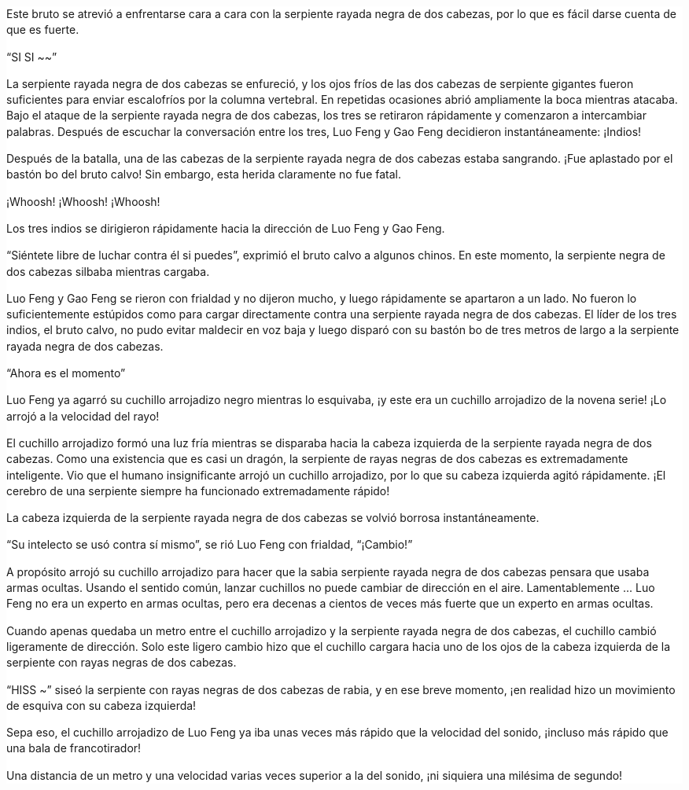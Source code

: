 Este bruto se atrevió a enfrentarse cara a cara con la serpiente rayada negra de dos cabezas, por lo que es fácil darse cuenta de que es fuerte.

“SI SI ~~”

La serpiente rayada negra de dos cabezas se enfureció, y los ojos fríos de las dos cabezas de serpiente gigantes fueron suficientes para enviar escalofríos por la columna vertebral. En repetidas ocasiones abrió ampliamente la boca mientras atacaba. Bajo el ataque de la serpiente rayada negra de dos cabezas, los tres se retiraron rápidamente y comenzaron a intercambiar palabras. Después de escuchar la conversación entre los tres, Luo Feng y Gao Feng decidieron instantáneamente: ¡Indios!

Después de la batalla, una de las cabezas de la serpiente rayada negra de dos cabezas estaba sangrando. ¡Fue aplastado por el bastón bo del bruto calvo! Sin embargo, esta herida claramente no fue fatal.

¡Whoosh! ¡Whoosh! ¡Whoosh!

Los tres indios se dirigieron rápidamente hacia la dirección de Luo Feng y Gao Feng.

“Siéntete libre de luchar contra él si puedes”, exprimió el bruto calvo a algunos chinos. En este momento, la serpiente negra de dos cabezas silbaba mientras cargaba.

Luo Feng y Gao Feng se rieron con frialdad y no dijeron mucho, y luego rápidamente se apartaron a un lado. No fueron lo suficientemente estúpidos como para cargar directamente contra una serpiente rayada negra de dos cabezas. El líder de los tres indios, el bruto calvo, no pudo evitar maldecir en voz baja y luego disparó con su bastón bo de tres metros de largo a la serpiente rayada negra de dos cabezas.

“Ahora es el momento”

Luo Feng ya agarró su cuchillo arrojadizo negro mientras lo esquivaba, ¡y este era un cuchillo arrojadizo de la novena serie! ¡Lo arrojó a la velocidad del rayo!

El cuchillo arrojadizo formó una luz fría mientras se disparaba hacia la cabeza izquierda de la serpiente rayada negra de dos cabezas. Como una existencia que es casi un dragón, la serpiente de rayas negras de dos cabezas es extremadamente inteligente. Vio que el humano insignificante arrojó un cuchillo arrojadizo, por lo que su cabeza izquierda agitó rápidamente. ¡El cerebro de una serpiente siempre ha funcionado extremadamente rápido!

La cabeza izquierda de la serpiente rayada negra de dos cabezas se volvió borrosa instantáneamente.

“Su intelecto se usó contra sí mismo”, se rió Luo Feng con frialdad, “¡Cambio!”

A propósito arrojó su cuchillo arrojadizo para hacer que la sabia serpiente rayada negra de dos cabezas pensara que usaba armas ocultas. Usando el sentido común, lanzar cuchillos no puede cambiar de dirección en el aire. Lamentablemente ... Luo Feng no era un experto en armas ocultas, pero era decenas a cientos de veces más fuerte que un experto en armas ocultas.

Cuando apenas quedaba un metro entre el cuchillo arrojadizo y la serpiente rayada negra de dos cabezas, el cuchillo cambió ligeramente de dirección. Solo este ligero cambio hizo que el cuchillo cargara hacia uno de los ojos de la cabeza izquierda de la serpiente con rayas negras de dos cabezas.

“HISS ~” siseó la serpiente con rayas negras de dos cabezas de rabia, y en ese breve momento, ¡en realidad hizo un movimiento de esquiva con su cabeza izquierda!

Sepa eso, el cuchillo arrojadizo de Luo Feng ya iba unas veces más rápido que la velocidad del sonido, ¡incluso más rápido que una bala de francotirador!

Una distancia de un metro y una velocidad varias veces superior a la del sonido, ¡ni siquiera una milésima de segundo!

